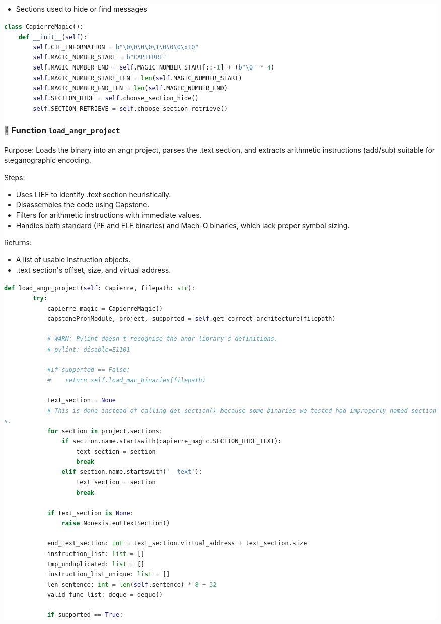 - Sections used to hide or find messages

```python
class CapierreMagic():
    def __init__(self):
        self.CIE_INFORMATION = b"\0\0\0\0\1\0\0\0\x10"
        self.MAGIC_NUMBER_START = b"CAPIERRE"
        self.MAGIC_NUMBER_END = self.MAGIC_NUMBER_START[::-1] + (b"\0" * 4)
        self.MAGIC_NUMBER_START_LEN = len(self.MAGIC_NUMBER_START)
        self.MAGIC_NUMBER_END_LEN = len(self.MAGIC_NUMBER_END)
        self.SECTION_HIDE = self.choose_section_hide()
        self.SECTION_RETRIEVE = self.choose_section_retrieve()
```

### 🧪 Function `load_angr_project`

Purpose:
Loads the binary into an angr project, parses the .text section, and extracts arithmetic instructions (add/sub) suitable for steganographic encoding.

Steps:

- Uses LIEF to identify .text section heuristically.
- Disassembles the code using Capstone.
- Filters for arithmetic instructions with immediate values.
- Handles both standard (PE and ELF binaries) and Mach-O binaries, which lack proper symbol sizing.

Returns:

- A list of usable Instruction objects.
- .text section's offset, size, and virtual address.

```python
def load_angr_project(self: Capierre, filepath: str):
        try:
            capierre_magic = CapierreMagic()
            capstoneProjModule, project, supported = self.get_correct_architecture(filepath)

            # WARN: Pylint doesn't recognise the angr library's definitions.
            # pylint: disable=E1101

            #if supported == False:
            #    return self.load_mac_binaries(filepath)

            text_section = None
            # This is done instead of calling get_section() because some binaries we tested had improperly named sections.
            for section in project.sections:
                if section.name.startswith(capierre_magic.SECTION_HIDE_TEXT):
                    text_section = section
                    break
                elif section.name.startswith('__text'):
                    text_section = section
                    break

            if text_section is None:
                raise NonexistentTextSection()

            end_text_section: int = text_section.virtual_address + text_section.size
            instruction_list: list = []
            tmp_unduplicated: list = []
            instruction_list_unique: list = []
            len_sentence: int = len(self.sentence) * 8 + 32
            valid_func_list: deque = deque()

            if supported == True:
```
